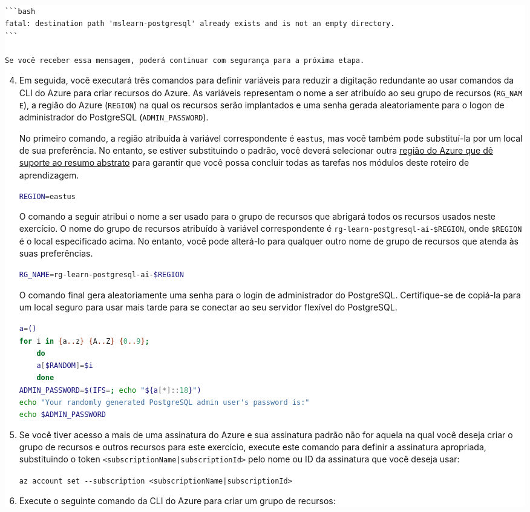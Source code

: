     ```bash
    fatal: destination path 'mslearn-postgresql' already exists and is not an empty directory.
    ```

    Se você receber essa mensagem, poderá continuar com segurança para a próxima etapa.

4. Em seguida, você executará três comandos para definir variáveis para reduzir a digitação redundante ao usar comandos da CLI do Azure para criar recursos do Azure. As variáveis representam o nome a ser atribuído ao seu grupo de recursos (`RG_NAME`), a região do Azure (`REGION`) na qual os recursos serão implantados e uma senha gerada aleatoriamente para o logon de administrador do PostgreSQL (`ADMIN_PASSWORD`).

    No primeiro comando, a região atribuída à variável correspondente é `eastus`, mas você também pode substituí-la por um local de sua preferência. No entanto, se estiver substituindo o padrão, você deverá selecionar outra [região do Azure que dê suporte ao resumo abstrato](https://learn.microsoft.com/azure/ai-services/language-service/summarization/region-support) para garantir que você possa concluir todas as tarefas nos módulos deste roteiro de aprendizagem.

    ```bash
    REGION=eastus
    ```

    O comando a seguir atribui o nome a ser usado para o grupo de recursos que abrigará todos os recursos usados neste exercício. O nome do grupo de recursos atribuído à variável correspondente é `rg-learn-postgresql-ai-$REGION`, onde `$REGION` é o local especificado acima. No entanto, você pode alterá-lo para qualquer outro nome de grupo de recursos que atenda às suas preferências.

    ```bash
    RG_NAME=rg-learn-postgresql-ai-$REGION
    ```

    O comando final gera aleatoriamente uma senha para o login de administrador do PostgreSQL. Certifique-se de copiá-la para um local seguro para usar mais tarde para se conectar ao seu servidor flexível do PostgreSQL.

    ```bash
    a=()
    for i in {a..z} {A..Z} {0..9}; 
        do
        a[$RANDOM]=$i
        done
    ADMIN_PASSWORD=$(IFS=; echo "${a[*]::18}")
    echo "Your randomly generated PostgreSQL admin user's password is:"
    echo $ADMIN_PASSWORD
    ```

5. Se você tiver acesso a mais de uma assinatura do Azure e sua assinatura padrão não for aquela na qual você deseja criar o grupo de recursos e outros recursos para este exercício, execute este comando para definir a assinatura apropriada, substituindo o token `<subscriptionName|subscriptionId>` pelo nome ou ID da assinatura que você deseja usar:

    ```azurecli
    az account set --subscription <subscriptionName|subscriptionId>
    ```

6. Execute o seguinte comando da CLI do Azure para criar um grupo de recursos:
